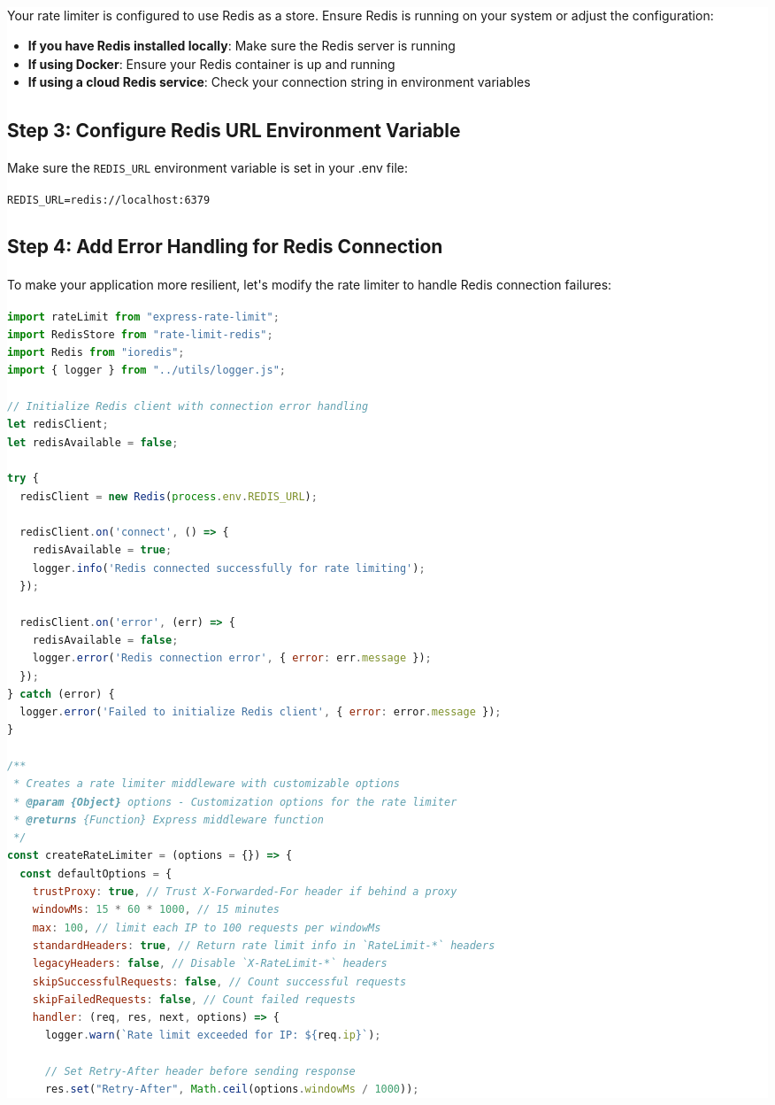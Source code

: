 Your rate limiter is configured to use Redis as a store. Ensure Redis is running on your system or adjust the configuration:

- **If you have Redis installed locally**: Make sure the Redis server is running
- **If using Docker**: Ensure your Redis container is up and running
- **If using a cloud Redis service**: Check your connection string in environment variables

## Step 3: Configure Redis URL Environment Variable

Make sure the `REDIS_URL` environment variable is set in your .env file:

```
REDIS_URL=redis://localhost:6379
```

## Step 4: Add Error Handling for Redis Connection

To make your application more resilient, let's modify the rate limiter to handle Redis connection failures:

````javascript
import rateLimit from "express-rate-limit";
import RedisStore from "rate-limit-redis";
import Redis from "ioredis";
import { logger } from "../utils/logger.js";

// Initialize Redis client with connection error handling
let redisClient;
let redisAvailable = false;

try {
  redisClient = new Redis(process.env.REDIS_URL);
  
  redisClient.on('connect', () => {
    redisAvailable = true;
    logger.info('Redis connected successfully for rate limiting');
  });
  
  redisClient.on('error', (err) => {
    redisAvailable = false;
    logger.error('Redis connection error', { error: err.message });
  });
} catch (error) {
  logger.error('Failed to initialize Redis client', { error: error.message });
}

/**
 * Creates a rate limiter middleware with customizable options
 * @param {Object} options - Customization options for the rate limiter
 * @returns {Function} Express middleware function
 */
const createRateLimiter = (options = {}) => {
  const defaultOptions = {
    trustProxy: true, // Trust X-Forwarded-For header if behind a proxy
    windowMs: 15 * 60 * 1000, // 15 minutes
    max: 100, // limit each IP to 100 requests per windowMs
    standardHeaders: true, // Return rate limit info in `RateLimit-*` headers
    legacyHeaders: false, // Disable `X-RateLimit-*` headers
    skipSuccessfulRequests: false, // Count successful requests
    skipFailedRequests: false, // Count failed requests
    handler: (req, res, next, options) => {
      logger.warn(`Rate limit exceeded for IP: ${req.ip}`);

      // Set Retry-After header before sending response
      res.set("Retry-After", Math.ceil(options.windowMs / 1000));
````